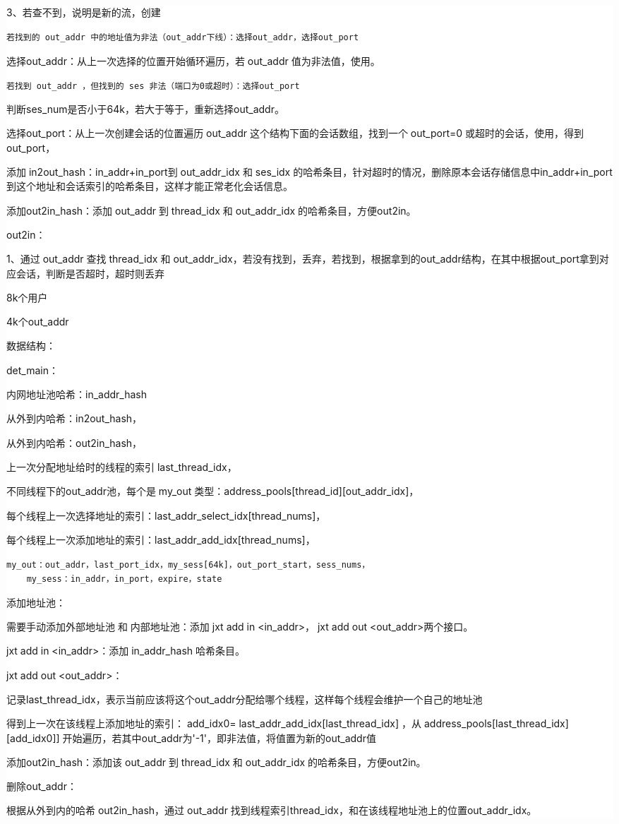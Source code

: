 3、若查不到，说明是新的流，创建

    若找到的 out_addr 中的地址值为非法（out_addr下线）：选择out_addr，选择out_port
选择out_addr：从上一次选择的位置开始循环遍历，若 out_addr 值为非法值，使用。

    若找到 out_addr ，但找到的 ses 非法（端口为0或超时）：选择out_port
    
判断ses_num是否小于64k，若大于等于，重新选择out_addr。

选择out_port：从上一次创建会话的位置遍历 out_addr 这个结构下面的会话数组，找到一个 out_port=0 或超时的会话，使用，得到out_port，

添加 in2out_hash：in_addr+in_port到 out_addr_idx 和 ses_idx 的哈希条目，针对超时的情况，删除原本会话存储信息中in_addr+in_port 到这个地址和会话索引的哈希条目，这样才能正常老化会话信息。

添加out2in_hash：添加 out_addr 到 thread_idx 和 out_addr_idx  的哈希条目，方便out2in。

out2in：

1、通过 out_addr 查找 thread_idx 和 out_addr_idx，若没有找到，丢弃，若找到，根据拿到的out_addr结构，在其中根据out_port拿到对应会话，判断是否超时，超时则丢弃

8k个用户

4k个out_addr

数据结构：

det_main：

内网地址池哈希：in_addr_hash

从外到内哈希：in2out_hash，

从外到内哈希：out2in_hash，

上一次分配地址给时的线程的索引 last_thread_idx，

不同线程下的out_addr池，每个是 my_out 类型：address_pools[thread_id][out_addr_idx]，

每个线程上一次选择地址的索引：last_addr_select_idx[thread_nums]，

每个线程上一次添加地址的索引：last_addr_add_idx[thread_nums]，

    my_out：out_addr，last_port_idx，my_sess[64k]，out_port_start，sess_nums， 
        my_sess：in_addr，in_port，expire，state

添加地址池：

需要手动添加外部地址池 和 内部地址池：添加 jxt add in <in_addr>， jxt add out <out_addr>两个接口。

jxt add in <in_addr>：添加 in_addr_hash 哈希条目。

jxt add out <out_addr>：

记录last_thread_idx，表示当前应该将这个out_addr分配给哪个线程，这样每个线程会维护一个自己的地址池

得到上一次在该线程上添加地址的索引： add_idx0= last_addr_add_idx[last_thread_idx] ，从 address_pools[last_thread_idx][add_idx0]] 开始遍历，若其中out_addr为'-1'，即非法值，将值置为新的out_addr值

添加out2in_hash：添加该 out_addr 到 thread_idx 和 out_addr_idx 的哈希条目，方便out2in。

删除out_addr：

根据从外到内的哈希 out2in_hash，通过 out_addr 找到线程索引thread_idx，和在该线程地址池上的位置out_addr_idx。
